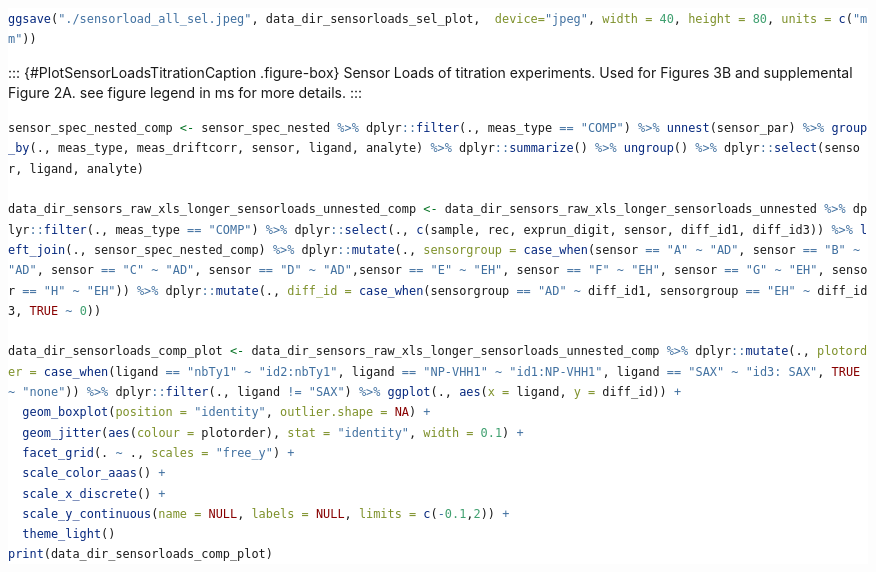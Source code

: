 ```r
ggsave("./sensorload_all_sel.jpeg", data_dir_sensorloads_sel_plot,  device="jpeg", width = 40, height = 80, units = c("mm"))
```
::: {#PlotSensorLoadsTitrationCaption .figure-box}
Sensor Loads of titration experiments. Used for Figures 3B and supplemental Figure 2A. see figure legend in ms for more details.
:::


```r
sensor_spec_nested_comp <- sensor_spec_nested %>% dplyr::filter(., meas_type == "COMP") %>% unnest(sensor_par) %>% group_by(., meas_type, meas_driftcorr, sensor, ligand, analyte) %>% dplyr::summarize() %>% ungroup() %>% dplyr::select(sensor, ligand, analyte)

data_dir_sensors_raw_xls_longer_sensorloads_unnested_comp <- data_dir_sensors_raw_xls_longer_sensorloads_unnested %>% dplyr::filter(., meas_type == "COMP") %>% dplyr::select(., c(sample, rec, exprun_digit, sensor, diff_id1, diff_id3)) %>% left_join(., sensor_spec_nested_comp) %>% dplyr::mutate(., sensorgroup = case_when(sensor == "A" ~ "AD", sensor == "B" ~ "AD", sensor == "C" ~ "AD", sensor == "D" ~ "AD",sensor == "E" ~ "EH", sensor == "F" ~ "EH", sensor == "G" ~ "EH", sensor == "H" ~ "EH")) %>% dplyr::mutate(., diff_id = case_when(sensorgroup == "AD" ~ diff_id1, sensorgroup == "EH" ~ diff_id3, TRUE ~ 0))

data_dir_sensorloads_comp_plot <- data_dir_sensors_raw_xls_longer_sensorloads_unnested_comp %>% dplyr::mutate(., plotorder = case_when(ligand == "nbTy1" ~ "id2:nbTy1", ligand == "NP-VHH1" ~ "id1:NP-VHH1", ligand == "SAX" ~ "id3: SAX", TRUE ~ "none")) %>% dplyr::filter(., ligand != "SAX") %>% ggplot(., aes(x = ligand, y = diff_id)) +
  geom_boxplot(position = "identity", outlier.shape = NA) +
  geom_jitter(aes(colour = plotorder), stat = "identity", width = 0.1) +
  facet_grid(. ~ ., scales = "free_y") +
  scale_color_aaas() +
  scale_x_discrete() +
  scale_y_continuous(name = NULL, labels = NULL, limits = c(-0.1,2)) +
  theme_light()
print(data_dir_sensorloads_comp_plot)
```
